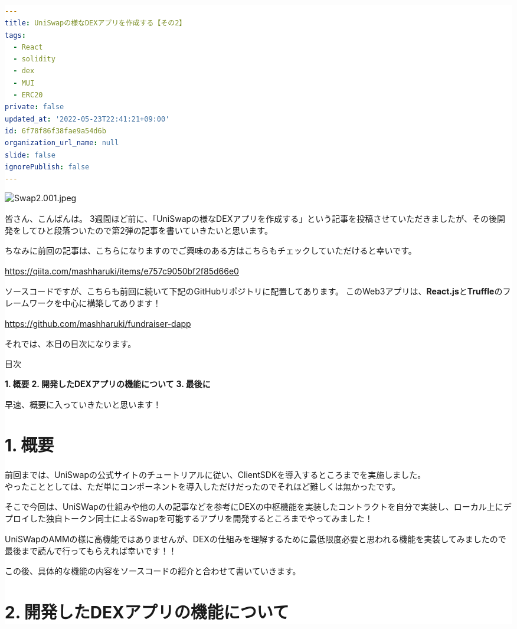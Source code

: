 ```yaml
---
title: UniSwapの様なDEXアプリを作成する【その2】
tags:
  - React
  - solidity
  - dex
  - MUI
  - ERC20
private: false
updated_at: '2022-05-23T22:41:21+09:00'
id: 6f78f86f38fae9a54d6b
organization_url_name: null
slide: false
ignorePublish: false
---
```

![Swap2.001.jpeg](https://qiita-image-store.s3.ap-northeast-1.amazonaws.com/0/1299653/34053ed5-eb34-d48a-0d53-c58d197b4566.jpeg)


皆さん、こんばんは。
3週間ほど前に、「UniSwapの様なDEXアプリを作成する」という記事を投稿させていただきましたが、その後開発をしてひと段落ついたので第2弾の記事を書いていきたいと思います。

ちなみに前回の記事は、こちらになりますのでご興味のある方はこちらもチェックしていただけると幸いです。

https://qiita.com/mashharuki/items/e757c9050bf2f85d66e0


ソースコードですが、こちらも前回に続いて下記のGitHubリポジトリに配置してあります。
このWeb3アプリは、**React.js**と**Truffle**のフレームワークを中心に構築してあります！

https://github.com/mashharuki/fundraiser-dapp

それでは、本日の目次になります。

目次
 
**1. 概要**
**2. 開発したDEXアプリの機能について**
**3. 最後に**

早速、概要に入っていきたいと思います！

# 1. 概要
前回までは、UniSwapの公式サイトのチュートリアルに従い、ClientSDKを導入するところまでを実施しました。  
やったこととしては、ただ単にコンポーネントを導入しただけだったのでそれほど難しくは無かったです。

そこで今回は、UniSWapの仕組みや他の人の記事などを参考にDEXの中枢機能を実装したコントラクトを自分で実装し、ローカル上にデプロイした独自トークン同士によるSwapを可能するアプリを開発するところまでやってみました！

UniSWapのAMMの様に高機能ではありませんが、DEXの仕組みを理解するために最低限度必要と思われる機能を実装してみましたので最後まで読んで行ってもらえれば幸いです！！

この後、具体的な機能の内容をソースコードの紹介と合わせて書いていきます。

# 2. 開発したDEXアプリの機能について
